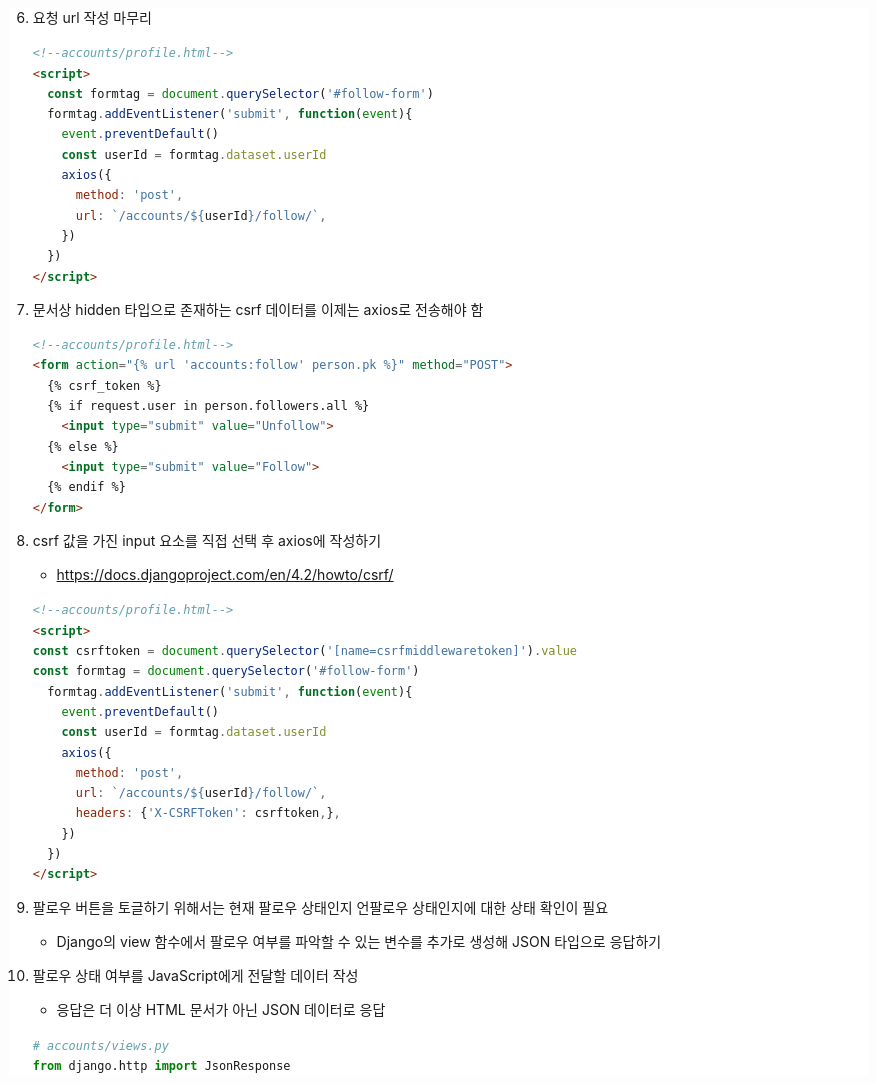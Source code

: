 6. 요청 url 작성 마무리
    ```html
    <!--accounts/profile.html-->
    <script>
      const formtag = document.querySelector('#follow-form')
      formtag.addEventListener('submit', function(event){
        event.preventDefault()
        const userId = formtag.dataset.userId
        axios({
          method: 'post',
          url: `/accounts/${userId}/follow/`,
        })
      })
    </script>
    ```

7. 문서상 hidden 타입으로 존재하는 csrf 데이터를 이제는 axios로 전송해야 함
    ```html
    <!--accounts/profile.html-->
    <form action="{% url 'accounts:follow' person.pk %}" method="POST">
      {% csrf_token %}
      {% if request.user in person.followers.all %}
        <input type="submit" value="Unfollow">
      {% else %}
        <input type="submit" value="Follow">
      {% endif %}
    </form>
    ```

8. csrf 값을 가진 input 요소를 직접 선택 후 axios에 작성하기
    - https://docs.djangoproject.com/en/4.2/howto/csrf/
    ```html
    <!--accounts/profile.html-->
    <script>
    const csrftoken = document.querySelector('[name=csrfmiddlewaretoken]').value
    const formtag = document.querySelector('#follow-form')
      formtag.addEventListener('submit', function(event){
        event.preventDefault()
        const userId = formtag.dataset.userId
        axios({
          method: 'post',
          url: `/accounts/${userId}/follow/`,
          headers: {'X-CSRFToken': csrftoken,},
        })
      })
    </script>
    ```

9. 팔로우 버튼을 토글하기 위해서는 현재 팔로우 상태인지 언팔로우 상태인지에 대한 상태 확인이 필요
    - Django의 view 함수에서 팔로우 여부를 파악할 수 있는 변수를 추가로 생성해 JSON 타입으로 응답하기

10. 팔로우 상태 여부를 JavaScript에게 전달할 데이터 작성
    - 응답은 더 이상 HTML 문서가 아닌 JSON 데이터로 응답
    ```python
    # accounts/views.py
    from django.http import JsonResponse
